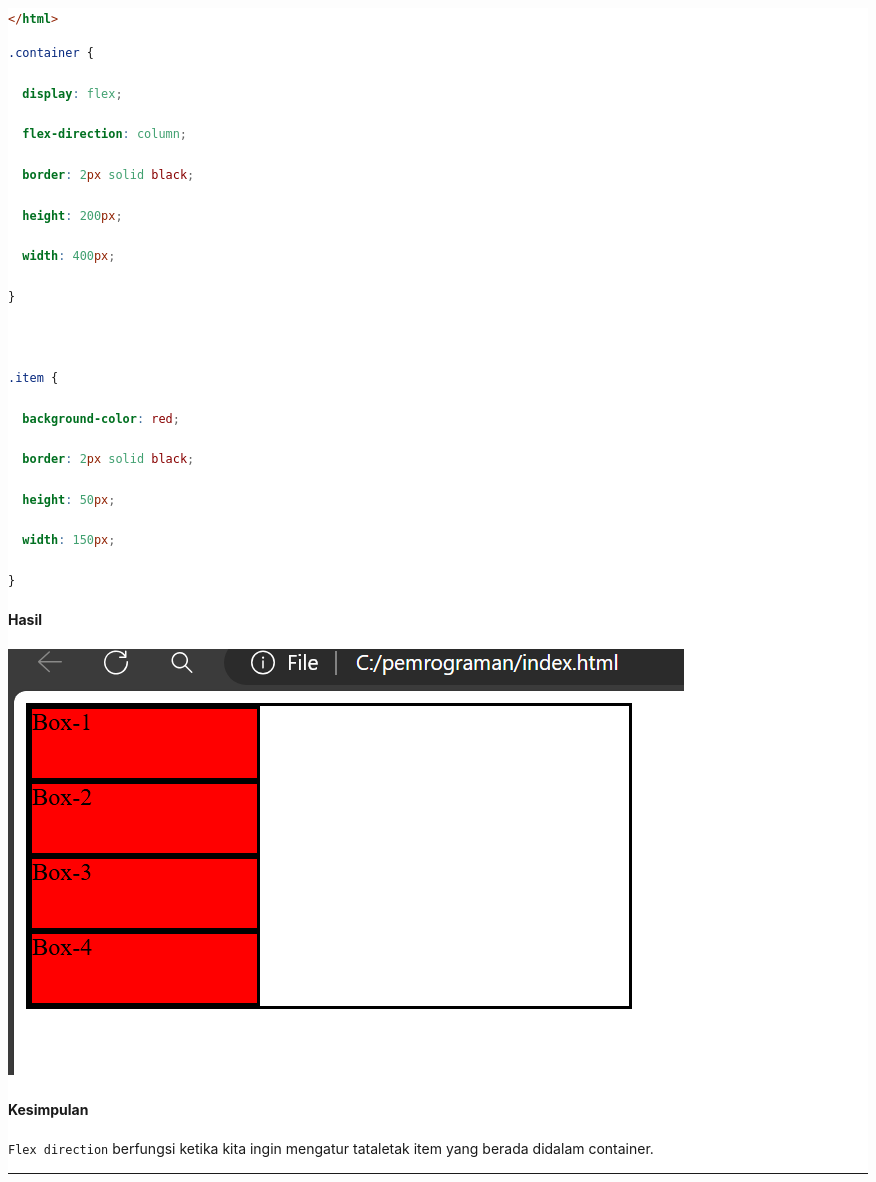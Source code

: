 ```HTML
</html>
```

```css
.container {

  display: flex;

  flex-direction: column;

  border: 2px solid black;

  height: 200px;

  width: 400px;

}

  

.item {

  background-color: red;

  border: 2px solid black;

  height: 50px;

  width: 150px;

}
```
#### Hasil
![](assep/fxd.png)
#### Kesimpulan 
`Flex direction` berfungsi ketika kita ingin mengatur tataletak item yang berada didalam container.

---